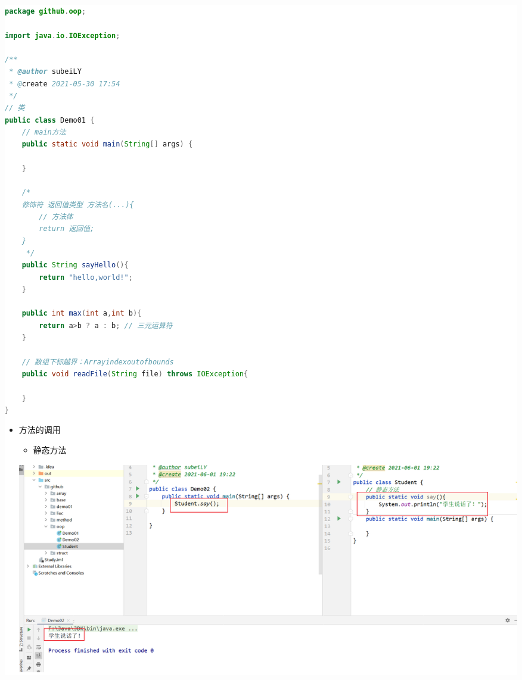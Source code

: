   ```java
  package github.oop;
  
  import java.io.IOException;
  
  /**
   * @author subeiLY
   * @create 2021-05-30 17:54
   */
  // 类
  public class Demo01 {
      // main方法
      public static void main(String[] args) {
  
      }
  
      /*
      修饰符 返回值类型 方法名(...){
          // 方法体
          return 返回值;
      }
       */
      public String sayHello(){
          return "hello,world!";
      }
  
      public int max(int a,int b){
          return a>b ? a : b; // 三元运算符
      }
  
      // 数组下标越界：Arrayindexoutofbounds
      public void readFile(String file) throws IOException{
  
      }
  }
  ```

- 方法的调用
  - 静态方法
  
  ![1622547017370](img/SE/03/1622547017370.png)
  